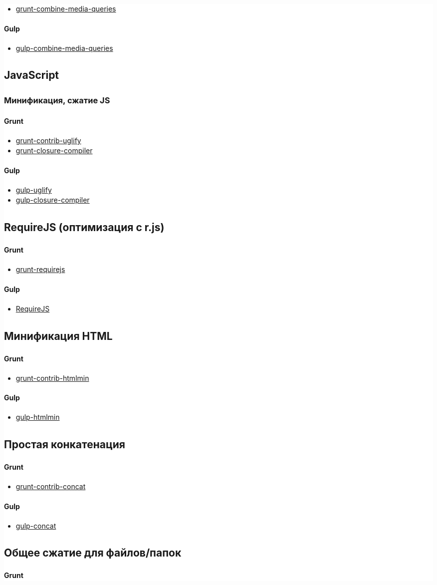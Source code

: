*   [grunt-combine-media-queries][28]

#### Gulp

*   [gulp-combine-media-queries][29]

## JavaScript

### Минификация, сжатие JS

#### Grunt

*   [grunt-contrib-uglify][30]
*   [grunt-closure-compiler][31]

#### Gulp

*   [gulp-uglify][32]
*   [gulp-closure-compiler][33]

## RequireJS (оптимизация с r.js)

#### Grunt

*   [grunt-requirejs][grunt-requirejs]

#### Gulp

*   [RequireJS][RequireJS]

## Минификация HTML

#### Grunt

*   [grunt-contrib-htmlmin][grunt-contrib-htmlmin]

#### Gulp

*   [gulp-htmlmin][gulp-htmlmin]

## Простая конкатенация

#### Grunt

*   [grunt-contrib-concat][grunt-contrib-concat]

#### Gulp

*   [gulp-concat][gulp-concat]

## Общее сжатие для файлов/папок

#### Grunt


 [1]: img/tasks.1c7b.jpg
 [2]: https://twitter.com/igrigorik/status/300226402496704512
 [3]: http://www.smashingmagazine.com/2013/06/10/pinterest-paint-performance-case-study/
 [4]: https://speakerdeck.com/lara/design-for-performance
 [5]: https://developers.google.com/speed/docs/insights/rules
 [6]: https://developers.google.com/speed/pagespeed
 [7]: https://developers.google.com/speed/pagespeed/module
 [8]: https://developers.google.com/speed/pagespeed/module/download
 [9]: https://developers.google.com/speed/pagespeed/module/build_ngx_pagespeed_from_source
 [10]: http://gruntjs.com
 [11]: http://gulpjs.com
 [12]: http://github.com/yeoman/generator-webapp
 [13]: http://github.com/yeoman/generator-gulp-webapp
 [14]: http://httparchive.org/interesting.php?a=All&l=Aug%2015%202013#bytesperpage
 [15]: https://github.com/gruntjs/grunt-contrib-imagemin
 [16]: https://github.com/JamieMason/grunt-imageoptim
 [17]: http://jamiemason.github.io/ImageOptim-CLI
 [18]: http://programming.oreilly.com/2014/01/web-performance-is-user-experience.html
 [19]: http://timkadlec.com/2013/11/why-we-need-responsive-images-part-deux/
 [20]: http://blog.chromium.org/2014/02/chrome-34-responsive-images-and_9316.html?m=1
 [21]: https://www.npmjs.org/package/grunt-image-resize
 [22]: http://timkadlec.com/2013/06/why-we-need-responsive-images/
 [23]: http://www.webpagetest.org/video/compare.php?tests=130125_6N_KZA%2C130125_NH_KZ8&thumbSize=200&ival=100&end=full
 [24]: http://www.igvita.com/2013/03/07/faster-smaller-and-more-beautiful-web-with-webp/
 [25]: http://www.mobify.com/blog/data-uris-are-slow-on-mobile/
 [26]: https://twitter.com/efexen/status/438672726996574209
 [27]: https://twitter.com/thisbetom/status/432575411138998273
 [28]: https://npmjs.org/package/grunt-combine-media-queries
 [29]: https://www.npmjs.org/package/gulp-combine-media-queries
 [30]: https://github.com/gruntjs/grunt-contrib-uglify
 [31]: https://github.com/gmarty/grunt-closure-compiler
 [32]: https://github.com/terinjokes/gulp-uglify
 [33]: https://github.com/sindresorhus/gulp-closure-compiler
 [34]: https://plus.google.com/+IlyaGrigorik/posts/1sxencNkbNS
 [35]: https://code.google.com/p/modpagespeed/
 [36]: https://github.com/r3b/speedreport/
 [37]: http://addyosmani.com/blog/detecting-critical-above-the-fold-css-with-paul-kinlan-video/
 [38]: https://github.com/assetgraph/assetgraph
 [39]: https://npmjs.org/package/gulp-grunt
 [40]: https://npmjs.org/package/grunt-pagespeed
 [41]: https://github.com/topcoat/topcoat-grunt-telemetry
 [42]: http://bench.topcoat.io/
 [43]: https://npmjs.org/package/grunt-wpt
 [44]: https://www.npmjs.org/package/grunt-phantomas
 [45]: https://github.com/sindresorhus/gulp-ngmin
 [46]: https://github.com/sindresorhus/gulp-react
 [47]: https://github.com/sindresorhus/gulp-vulcanize
[grunt-contrib-cssmin]: https://github.com/gruntjs/grunt-contrib-cssmin
[gulp-cssmin]: https://www.npmjs.org/package/gulp-cssmin
[grunt-uncss]: https://github.com/addyosmani/grunt-uncss
[gulp-uncss]: https://github.com/ben-eb/gulp-uncss
[grunt-inline-css]: https://github.com/jgallen23/grunt-inline-css
[gulp-inline-css]: https://www.npmjs.org/package/gulp-inline-css/
[grunt-requirejs]: https://github.com/asciidisco/grunt-requirejs
[RequireJS]: http://requirejs.org/
[grunt-contrib-htmlmin]: https://github.com/gruntjs/grunt-contrib-htmlmin
[gulp-htmlmin]: https://github.com/jonschlinkert/gulp-htmlmin
[grunt-contrib-concat]: https://github.com/gruntjs/grunt-contrib-concat
[gulp-concat]: https://www.npmjs.org/package/gulp-concat
[grunt-contrib-compress]: https://www.npmjs.org/package/grunt-contrib-compress
[gulp-zip]: https://github.com/sindresorhus/gulp-zip
[grunt-zopfli]: https://github.com/mathiasbynens/grunt-zopfli
[gulp-zopfli]: https://www.npmjs.org/package/gulp-zopfli/
[grunt-reduce]: https://github.com/Munter/grunt-reduce
[grunt-ngmin]: https://npmjs.org/package/grunt-ngmin
[grunt-react]: https://npmjs.org/package/grunt-react
[grunt-vulcanize]: https://npmjs.org/package/grunt-vulcanize
[gulp-google-cdn]: https://github.com/sindresorhus/gulp-google-cdn
[gulp-size]: https://github.com/sindresorhus/gulp-size
[gulp-imagemin]: https://github.com/sindresorhus/gulp-imagemin
[grunt-responsive-images]: https://github.com/andismith/grunt-responsive-images
[Imager.js]: https://github.com/BBC-News/Imager.js/
[picturefill]: https://github.com/jansepar/picturefill
[grunt-clowncar]: https://npmjs.org/package/grunt-clowncar
[grunt-svgmin]: https://github.com/sindresorhus/grunt-svgmin
[gulp-svgmin]: https://www.npmjs.org/package/gulp-svgmin
[grunt-spritesmith]: https://www.npmjs.org/package/grunt-spritesmith
[gulp-sprite]: https://www.npmjs.org/package/gulp-sprite
[grunt-webp]: https://github.com/somerandomdude/grunt-webp
[gulp-webp]: https://github.com/sindresorhus/gulp-webp
[grunticon]: https://github.com/filamentgroup/grunticon